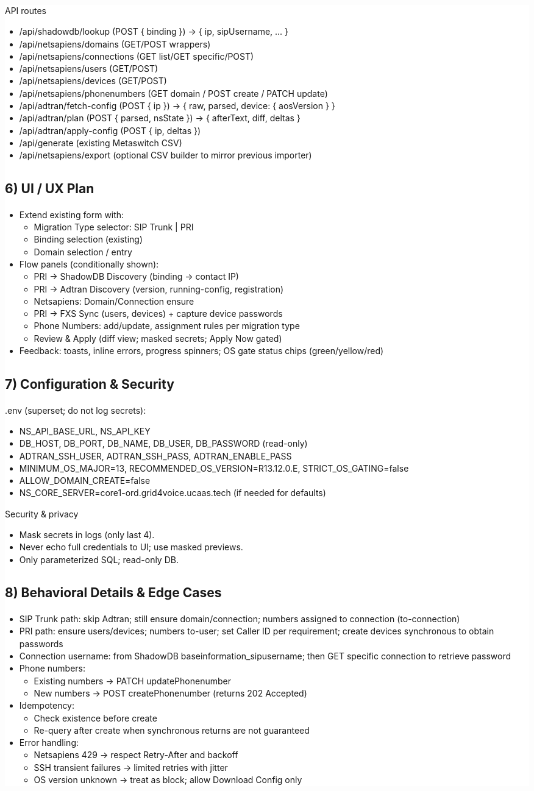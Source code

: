 API routes
- /api/shadowdb/lookup (POST { binding }) → { ip, sipUsername, ... }
- /api/netsapiens/domains (GET/POST wrappers)
- /api/netsapiens/connections (GET list/GET specific/POST)
- /api/netsapiens/users (GET/POST)
- /api/netsapiens/devices (GET/POST)
- /api/netsapiens/phonenumbers (GET domain / POST create / PATCH update)
- /api/adtran/fetch-config (POST { ip }) → { raw, parsed, device: { aosVersion } }
- /api/adtran/plan (POST { parsed, nsState }) → { afterText, diff, deltas }
- /api/adtran/apply-config (POST { ip, deltas })
- /api/generate (existing Metaswitch CSV)
- /api/netsapiens/export (optional CSV builder to mirror previous importer)

## 6) UI / UX Plan

- Extend existing form with:
  - Migration Type selector: SIP Trunk | PRI
  - Binding selection (existing)
  - Domain selection / entry
- Flow panels (conditionally shown):
  - PRI → ShadowDB Discovery (binding → contact IP)
  - PRI → Adtran Discovery (version, running-config, registration)
  - Netsapiens: Domain/Connection ensure
  - PRI → FXS Sync (users, devices) + capture device passwords
  - Phone Numbers: add/update, assignment rules per migration type
  - Review & Apply (diff view; masked secrets; Apply Now gated)
- Feedback: toasts, inline errors, progress spinners; OS gate status chips (green/yellow/red)

## 7) Configuration & Security

.env (superset; do not log secrets):
- NS_API_BASE_URL, NS_API_KEY
- DB_HOST, DB_PORT, DB_NAME, DB_USER, DB_PASSWORD (read-only)
- ADTRAN_SSH_USER, ADTRAN_SSH_PASS, ADTRAN_ENABLE_PASS
- MINIMUM_OS_MAJOR=13, RECOMMENDED_OS_VERSION=R13.12.0.E, STRICT_OS_GATING=false
- ALLOW_DOMAIN_CREATE=false
- NS_CORE_SERVER=core1-ord.grid4voice.ucaas.tech (if needed for defaults)

Security & privacy
- Mask secrets in logs (only last 4).
- Never echo full credentials to UI; use masked previews.
- Only parameterized SQL; read-only DB.

## 8) Behavioral Details & Edge Cases

- SIP Trunk path: skip Adtran; still ensure domain/connection; numbers assigned to connection (to-connection)
- PRI path: ensure users/devices; numbers to-user; set Caller ID per requirement; create devices synchronous to obtain passwords
- Connection username: from ShadowDB baseinformation_sipusername; then GET specific connection to retrieve password
- Phone numbers:
  - Existing numbers → PATCH updatePhonenumber
  - New numbers → POST createPhonenumber (returns 202 Accepted)
- Idempotency:
  - Check existence before create
  - Re-query after create when synchronous returns are not guaranteed
- Error handling:
  - Netsapiens 429 → respect Retry-After and backoff
  - SSH transient failures → limited retries with jitter
  - OS version unknown → treat as block; allow Download Config only
